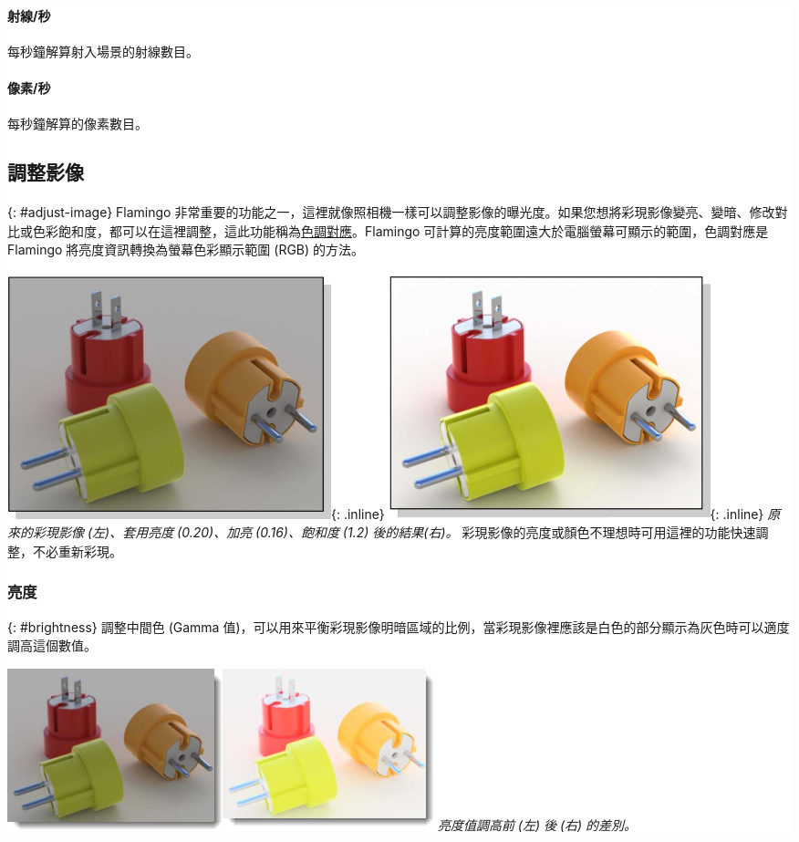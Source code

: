 #### 射線/秒
每秒鐘解算射入場景的射線數目。

#### 像素/秒
每秒鐘解算的像素數目。

## 調整影像
{: #adjust-image}
Flamingo 非常重要的功能之一，這裡就像照相機一樣可以調整影像的曝光度。如果您想將彩現影像變亮、變暗、修改對比或色彩飽和度，都可以在這裡調整，這此功能稱為[色調對應](https://en.wikipedia.org/wiki/Tone_mapping)。Flamingo 可計算的亮度範圍遠大於電腦螢幕可顯示的範圍，色調對應是 Flamingo 將亮度資訊轉換為螢幕色彩顯示範圍 (RGB) 的方法。

![images/tonefinals-nocorrection.png](images/tonefinals-nocorrection.png){: .inline} ![images/tonefinals-correction.png](images/tonefinals-correction.png){: .inline}
*原來的彩現影像 (左)、套用亮度 (0.20)、加亮 (0.16)、飽和度 (1.2) 後的結果(右)。*
彩現影像的亮度或顏色不理想時可用這裡的功能快速調整，不必重新彩現。

### 亮度
{: #brightness}
調整中間色 (Gamma 值)，可以用來平衡彩現影像明暗區域的比例，當彩現影像裡應該是白色的部分顯示為灰色時可以適度調高這個數值。

![images/brightnessdefault.png](images/brightnessdefault.png)
*亮度值調高前 (左) 後 (右) 的差別。*

